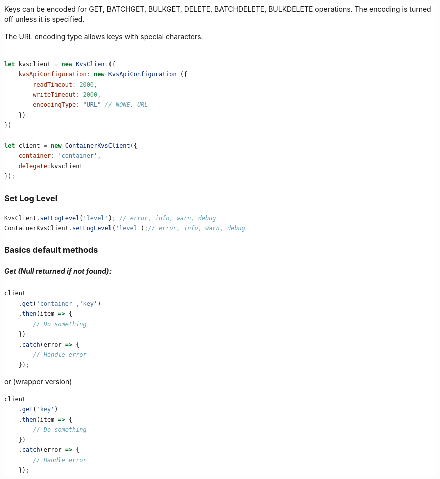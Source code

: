 Keys can be encoded for GET, BATCHGET, BULKGET, DELETE, BATCHDELETE, BULKDELETE operations. The encoding is turned off unless it is specified.

The URL encoding type allows keys with special characters.

```javascript

let kvsclient = new KvsClient({
	kvsApiConfiguration: new KvsApiConfiguration ({
		readTimeout: 2000,
		writeTimeout: 2000,
		encodingType: "URL" // NONE, URL
	})
})

let client = new ContainerKvsClient({
	container: 'container',
	delegate:kvsclient
});
```

### Set Log Level
 ```javascript
 KvsClient.setLogLevel('level'); // error, info, warn, debug
 ContainerKvsClient.setLogLevel('level');// error, info, warn, debug
 ```

### Basics default methods

##### Get (Null returned if not found):

```javascript
client
    .get('container','key')
	.then(item => {
		// Do something
	})
	.catch(error => {
		// Handle error	
	});
```

or (wrapper version)

```javascript
client
    .get('key')
	.then(item => {
		// Do something
	})
	.catch(error => {
		// Handle error	
	});
```
